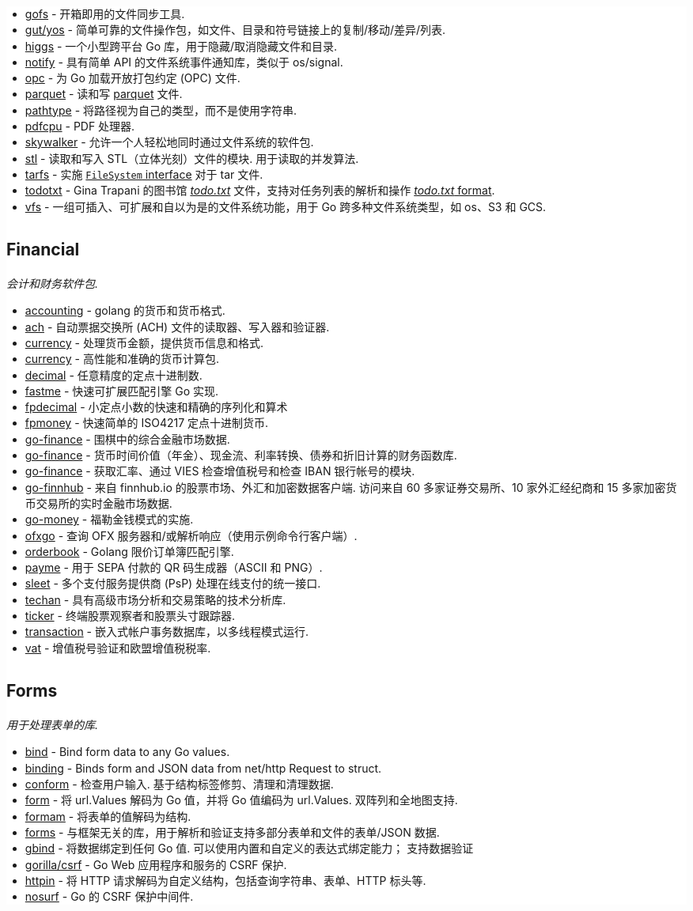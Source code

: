 - [gofs](https://github.com/no-src/gofs) - 开箱即用的文件同步工具.
- [gut/yos](https://github.com/1set/gut) - 简单可靠的文件操作包，如文件、目录和符号链接上的复制/移动/差异/列表.
- [higgs](https://github.com/dastoori/higgs) - 一个小型跨平台 Go 库，用于隐藏/取消隐藏文件和目录.
- [notify](https://github.com/rjeczalik/notify) - 具有简单 API 的文件系统事件通知库，类似于 os/signal.
- [opc](https://github.com/qmuntal/opc) - 为 Go 加载开放打包约定 (OPC) 文件.
- [parquet](https://github.com/parsyl/parquet) - 读和写 [parquet](https://parquet.apache.org) 文件.
- [pathtype](https://github.com/jonchun/pathtype) - 将路径视为自己的类型，而不是使用字符串.
- [pdfcpu](https://github.com/pdfcpu/pdfcpu) - PDF 处理器.
- [skywalker](https://github.com/dixonwille/skywalker) - 允许一个人轻松地同时通过文件系统的软件包.
- [stl](https://gitlab.com/russoj88/stl)  - 读取和写入 STL（立体光刻）文件的模块. 用于读取的并发算法.
- [tarfs](https://github.com/posener/tarfs) - 实施 [`FileSystem` interface](https://godoc.org/github.com/kr/fs#FileSystem) 对于 tar 文件.
- [todotxt](https://github.com/1set/todotxt) - Gina Trapani 的图书馆 [_todo.txt_](http://todotxt.org/) 文件，支持对任务列表的解析和操作 [_todo.txt_ format](https://github.com/todotxt/todo.txt).
- [vfs](https://github.com/C2FO/vfs) - 一组可插入、可扩展和自以为是的文件系统功能，用于 Go 跨多种文件系统类型，如 os、S3 和 GCS.


## Financial

_会计和财务软件包._

- [accounting](https://github.com/leekchan/accounting) - golang 的货币和货币格式.
- [ach](https://github.com/moov-io/ach) - 自动票据交换所 (ACH) 文件的读取器、写入器和验证器.
- [currency](https://github.com/bojanz/currency) - 处理货币金额，提供货币信息和格式.
- [currency](https://github.com/bnkamalesh/currency) - 高性能和准确的货币计算包.
- [decimal](https://github.com/shopspring/decimal) - 任意精度的定点十进制数.
- [fastme](https://github.com/newity/fastme) - 快速可扩展匹配引擎 Go 实现.
- [fpdecimal](https://github.com/nikolaydubina/fpdecimal) - 小定点小数的快速和精确的序列化和算术
- [fpmoney](https://github.com/nikolaydubina/fpmoney) - 快速简单的 ISO4217 定点十进制货币.
- [go-finance](https://github.com/FlashBoys/go-finance) - 围棋中的综合金融市场数据.
- [go-finance](https://github.com/alpeb/go-finance) - 货币时间价值（年金）、现金流、利率转换、债券和折旧计算的财务函数库.
- [go-finance](https://github.com/pieterclaerhout/go-finance) - 获取汇率、通过 VIES 检查增值税号和检查 IBAN 银行帐号的模块.
- [go-finnhub](https://github.com/m1/go-finnhub)  - 来自 finnhub.io 的股票市场、外汇和加密数据客户端. 访问来自 60 多家证券交易所、10 家外汇经纪商和 15 多家加密货币交易所的实时金融市场数据.
- [go-money](https://github.com/rhymond/go-money) - 福勒金钱模式的实施.
- [ofxgo](https://github.com/aclindsa/ofxgo) - 查询 OFX 服务器和/或解析响应（使用示例命令行客户端）.
- [orderbook](https://github.com/i25959341/orderbook) - Golang 限价订单簿匹配引擎.
- [payme](https://github.com/jovandeginste/payme) - 用于 SEPA 付款的 QR 码生成器（ASCII 和 PNG）.
- [sleet](https://github.com/BoltApp/sleet) - 多个支付服务提供商 (PsP) 处理在线支付的统一接口.
- [techan](https://github.com/sdcoffey/techan) - 具有高级市场分析和交易策略的技术分析库.
- [ticker](https://github.com/achannarasappa/ticker) - 终端股票观察者和股票头寸跟踪器.
- [transaction](https://github.com/claygod/transaction) - 嵌入式帐户事务数据库，以多线程模式运行.
- [vat](https://github.com/dannyvankooten/vat) - 增值税号验证和欧盟增值税税率.


## Forms

_用于处理表单的库._

- [bind](https://github.com/robfig/bind) - Bind form data to any Go values.
- [binding](https://github.com/mholt/binding) - Binds form and JSON data from net/http Request to struct.
- [conform](https://github.com/leebenson/conform)  - 检查用户输入. 基于结构标签修剪、清理和清理数据.
- [form](https://github.com/go-playground/form)  - 将 url.Values 解码为 Go 值，并将 Go 值编码为 url.Values. 双阵列和全地图支持.
- [formam](https://github.com/monoculum/formam) - 将表单的值解码为结构.
- [forms](https://github.com/albrow/forms) - 与框架无关的库，用于解析和验证支持多部分表单和文件的表单/JSON 数据.
- [gbind](https://github.com/bdjimmy/gbind)  - 将数据绑定到任何 Go 值. 可以使用内置和自定义的表达式绑定能力； 支持数据验证
- [gorilla/csrf](https://github.com/gorilla/csrf) - Go Web 应用程序和服务的 CSRF 保护.
- [httpin](https://github.com/ggicci/httpin) - 将 HTTP 请求解码为自定义结构，包括查询字符串、表单、HTTP 标头等.
- [nosurf](https://github.com/justinas/nosurf) - Go 的 CSRF 保护中间件.

